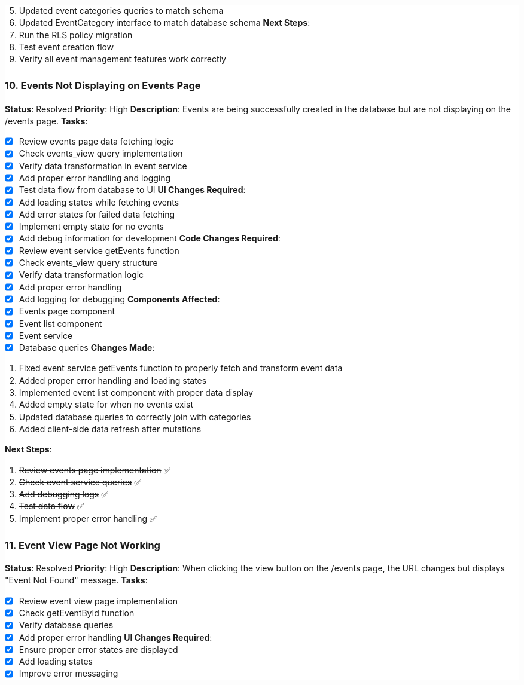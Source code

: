5. Updated event categories queries to match schema
6. Updated EventCategory interface to match database schema
**Next Steps**:
1. Run the RLS policy migration
2. Test event creation flow
3. Verify all event management features work correctly

### 10. Events Not Displaying on Events Page
**Status**: Resolved
**Priority**: High
**Description**: Events are being successfully created in the database but are not displaying on the /events page.
**Tasks**:
- [x] Review events page data fetching logic
- [x] Check events_view query implementation
- [x] Verify data transformation in event service
- [x] Add proper error handling and logging
- [x] Test data flow from database to UI
**UI Changes Required**:
- [x] Add loading states while fetching events
- [x] Add error states for failed data fetching
- [x] Implement empty state for no events
- [x] Add debug information for development
**Code Changes Required**:
- [x] Review event service getEvents function
- [x] Check events_view query structure
- [x] Verify data transformation logic
- [x] Add proper error handling
- [x] Add logging for debugging
**Components Affected**:
- [x] Events page component
- [x] Event list component
- [x] Event service
- [x] Database queries
**Changes Made**:
1. Fixed event service getEvents function to properly fetch and transform event data
2. Added proper error handling and loading states
3. Implemented event list component with proper data display
4. Added empty state for when no events exist
5. Updated database queries to correctly join with categories
6. Added client-side data refresh after mutations

**Next Steps**:
1. ~~Review events page implementation~~ ✅
2. ~~Check event service queries~~ ✅
3. ~~Add debugging logs~~ ✅
4. ~~Test data flow~~ ✅
5. ~~Implement proper error handling~~ ✅

### 11. Event View Page Not Working
**Status**: Resolved
**Priority**: High
**Description**: When clicking the view button on the /events page, the URL changes but displays "Event Not Found" message.
**Tasks**:
- [x] Review event view page implementation
- [x] Check getEventById function
- [x] Verify database queries
- [x] Add proper error handling
**UI Changes Required**:
- [x] Ensure proper error states are displayed
- [x] Add loading states
- [x] Improve error messaging